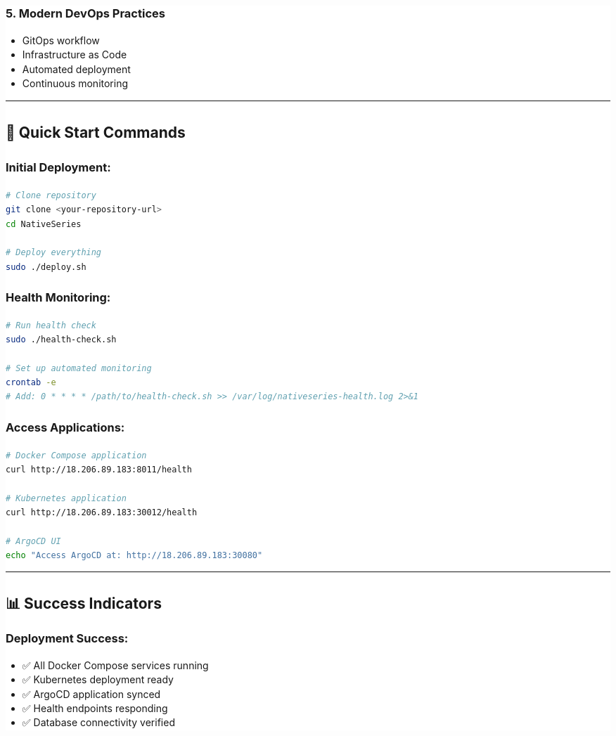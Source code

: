 ### **5. Modern DevOps Practices**
- GitOps workflow
- Infrastructure as Code
- Automated deployment
- Continuous monitoring

---

## 🎯 **Quick Start Commands**

### **Initial Deployment:**
```bash
# Clone repository
git clone <your-repository-url>
cd NativeSeries

# Deploy everything
sudo ./deploy.sh
```

### **Health Monitoring:**
```bash
# Run health check
sudo ./health-check.sh

# Set up automated monitoring
crontab -e
# Add: 0 * * * * /path/to/health-check.sh >> /var/log/nativeseries-health.log 2>&1
```

### **Access Applications:**
```bash
# Docker Compose application
curl http://18.206.89.183:8011/health

# Kubernetes application
curl http://18.206.89.183:30012/health

# ArgoCD UI
echo "Access ArgoCD at: http://18.206.89.183:30080"
```

---

## 📊 **Success Indicators**

### **Deployment Success:**
- ✅ All Docker Compose services running
- ✅ Kubernetes deployment ready
- ✅ ArgoCD application synced
- ✅ Health endpoints responding
- ✅ Database connectivity verified
